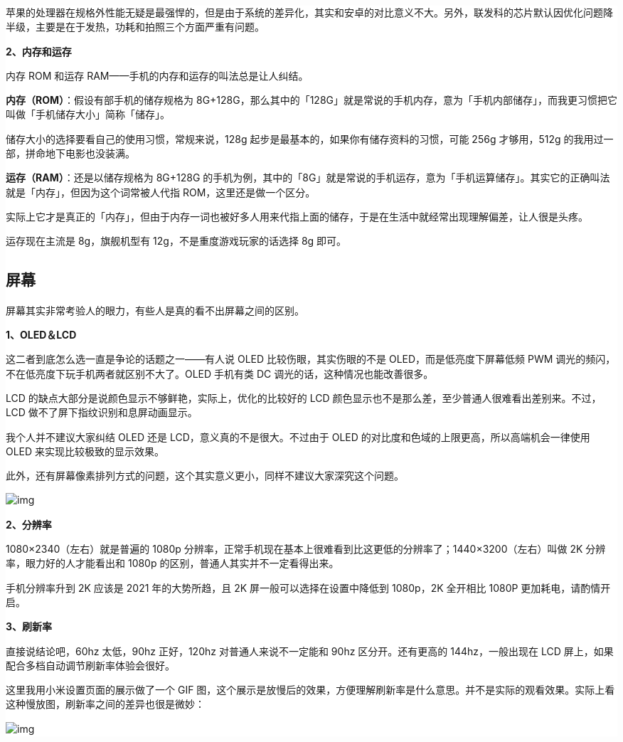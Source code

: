 苹果的处理器在规格外性能无疑是最强悍的，但是由于系统的差异化，其实和安卓的对比意义不大。另外，联发科的芯片默认因优化问题降半级，主要是在于发热，功耗和拍照三个方面严重有问题。


**2、内存和运存**


内存 ROM 和运存 RAM——手机的内存和运存的叫法总是让人纠结。


**内存（ROM）**：假设有部手机的储存规格为 8G+128G，那么其中的「128G」就是常说的手机内存，意为「手机内部储存」，而我更习惯把它叫做「手机储存大小」简称「储存」。


储存大小的选择要看自己的使用习惯，常规来说，128g 起步是最基本的，如果你有储存资料的习惯，可能 256g 才够用，512g 的我用过一部，拼命地下电影也没装满。


**运存（RAM）**：还是以储存规格为 8G+128G 的手机为例，其中的「8G」就是常说的手机运存，意为「手机运算储存」。其实它的正确叫法就是「内存」，但因为这个词常被人代指 ROM，这里还是做一个区分。


实际上它才是真正的「内存」，但由于内存一词也被好多人用来代指上面的储存，于是在生活中就经常出现理解偏差，让人很是头疼。


运存现在主流是 8g，旗舰机型有 12g，不是重度游戏玩家的话选择 8g 即可。


**屏幕**
------


屏幕其实非常考验人的眼力，有些人是真的看不出屏幕之间的区别。


**1、OLED＆LCD**


这二者到底怎么选一直是争论的话题之一——有人说 OLED 比较伤眼，其实伤眼的不是 OLED，而是低亮度下屏幕低频 PWM 调光的频闪，不在低亮度下玩手机两者就区别不大了。OLED 手机有类 DC 调光的话，这种情况也能改善很多。


LCD 的缺点大部分是说颜色显示不够鲜艳，实际上，优化的比较好的 LCD 颜色显示也不是那么差，至少普通人很难看出差别来。不过，LCD 做不了屏下指纹识别和息屏动画显示。


我个人并不建议大家纠结 OLED 还是 LCD，意义真的不是很大。不过由于 OLED 的对比度和色域的上限更高，所以高端机会一律使用 OLED 来实现比较极致的显示效果。


此外，还有屏幕像素排列方式的问题，这个其实意义更小，同样不建议大家深究这个问题。


![img](https://pic2.zhimg.com/v2-720eabf3bb7941d074fef1e1951b6dcc.webp)

**2、分辨率**


1080×2340（左右）就是普遍的 1080p 分辨率，正常手机现在基本上很难看到比这更低的分辨率了；1440×3200（左右）叫做 2K 分辨率，眼力好的人才能看出和 1080p 的区别，普通人其实并不一定看得出来。 


手机分辨率升到 2K 应该是 2021 年的大势所趋，且 2K 屏一般可以选择在设置中降低到 1080p，2K 全开相比 1080P 更加耗电，请酌情开启。


**3、刷新率**


直接说结论吧，60hz 太低，90hz 正好，120hz 对普通人来说不一定能和 90hz 区分开。还有更高的 144hz，一般出现在 LCD 屏上，如果配合多档自动调节刷新率体验会很好。


这里我用小米设置页面的展示做了一个 GIF 图，这个展示是放慢后的效果，方便理解刷新率是什么意思。并不是实际的观看效果。实际上看这种慢放图，刷新率之间的差异也很是微妙：


![img](https://pic4.zhimg.com/v2-56683c204a83d658f5b2c2e869360944.webp)
